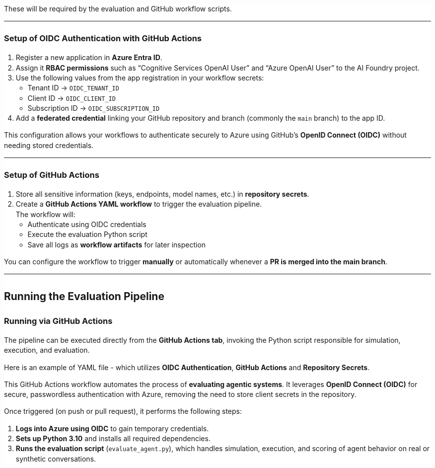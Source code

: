 These will be required by the evaluation and GitHub workflow scripts.

---

### Setup of OIDC Authentication with GitHub Actions

1. Register a new application in **Azure Entra ID**.  
2. Assign it **RBAC permissions** such as “Cognitive Services OpenAI User” and “Azure OpenAI User” to the AI Foundry project.  
3. Use the following values from the app registration in your workflow secrets:  
   - Tenant ID → `OIDC_TENANT_ID`  
   - Client ID → `OIDC_CLIENT_ID`  
   - Subscription ID → `OIDC_SUBSCRIPTION_ID`  
4. Add a **federated credential** linking your GitHub repository and branch (commonly the `main` branch) to the app ID.

This configuration allows your workflows to authenticate securely to Azure using GitHub’s **OpenID Connect (OIDC)** without needing stored credentials.

---

### Setup of GitHub Actions

1. Store all sensitive information (keys, endpoints, model names, etc.) in **repository secrets**.  
2. Create a **GitHub Actions YAML workflow** to trigger the evaluation pipeline.  
   The workflow will:
   - Authenticate using OIDC credentials  
   - Execute the evaluation Python script  
   - Save all logs as **workflow artifacts** for later inspection  

You can configure the workflow to trigger **manually** or automatically whenever a **PR is merged into the main branch**.

---

## Running the Evaluation Pipeline

### Running via GitHub Actions
The pipeline can be executed directly from the **GitHub Actions tab**, invoking the Python script responsible for simulation, execution, and evaluation.

Here is an example of YAML file - which utilizes **OIDC Authentication**, **GitHub Actions** and **Repository Secrets**. 

This GitHub Actions workflow automates the process of **evaluating agentic systems**. It leverages **OpenID Connect (OIDC)** for secure, passwordless authentication with Azure, removing the need to store client secrets in the repository.  

Once triggered (on push or pull request), it performs the following steps:

1. **Logs into Azure using OIDC** to gain temporary credentials.  
2. **Sets up Python 3.10** and installs all required dependencies.  
3. **Runs the evaluation script** (`evaluate_agent.py`), which handles simulation, execution, and scoring of agent behavior on real or synthetic conversations.  
